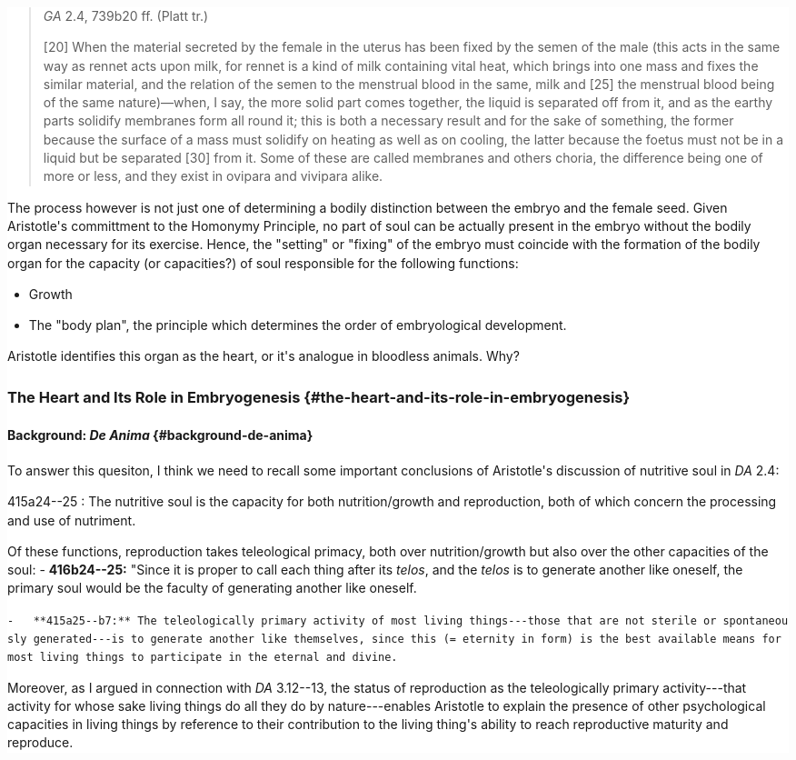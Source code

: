 >
>
> _GA_ 2.4, 739b20 ff. (Platt tr.)
>
> [20] When the material secreted by the female in the uterus has been fixed by the semen of the male (this acts in the same way as rennet acts upon milk, for rennet is a kind of milk containing vital heat, which brings into one mass and fixes the similar material, and the relation of the semen to the menstrual blood in the same, milk and [25] the menstrual blood being of the same nature)—when, I say, the more solid part comes together, the liquid is separated off from it, and as the earthy parts solidify membranes form all round it; this is both a necessary result and for the sake of something, the former because the surface of a mass must solidify on heating as well as on cooling, the latter because the foetus must not be in a liquid but be separated [30] from it. Some of these are called membranes and others choria, the difference being one of more or less, and they exist in ovipara and vivipara alike.

The process however is not just one of determining a bodily distinction between the embryo and the female seed. Given Aristotle's committment to the Homonymy Principle, no part of soul can be actually present in the embryo without the bodily organ necessary for its exercise. Hence, the "setting" or "fixing" of the embryo must coincide with the formation of the bodily organ for the capacity (or capacities?) of soul responsible for the following functions:

-   Growth

-   The "body plan", the principle which determines the order of embryological development.

Aristotle identifies this organ as the heart, or it's analogue in bloodless animals. Why?


### The Heart and Its Role in Embryogenesis {#the-heart-and-its-role-in-embryogenesis}


#### Background: _De Anima_ {#background-de-anima}

To answer this quesiton, I think we need to recall some important conclusions of Aristotle's discussion of nutritive soul in _DA_ 2.4:

415a24--25
: The nutritive soul is the capacity for both nutrition/growth and reproduction, both of which concern the processing and use of nutriment.


Of these functions, reproduction takes teleological primacy, both over nutrition/growth but also over the other capacities of the soul:
    -   **416b24--25:** "Since it is proper to call each thing after its _telos_, and the _telos_ is to generate another like oneself, the primary soul would be the faculty of generating another like oneself.

    -   **415a25--b7:** The teleologically primary activity of most living things---those that are not sterile or spontaneously generated---is to generate another like themselves, since this (= eternity in form) is the best available means for most living things to participate in the eternal and divine.

Moreover, as I argued in connection with _DA_ 3.12--13, the status of reproduction as the teleologically primary activity---that activity for whose sake living things do all they do by nature---enables Aristotle to explain the presence of other psychological capacities in living things by reference to their contribution to the living thing's ability to reach reproductive maturity and reproduce.
